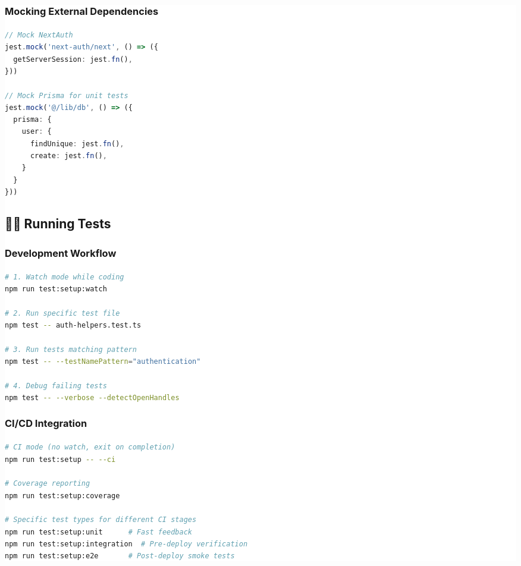 ### Mocking External Dependencies

```typescript
// Mock NextAuth
jest.mock('next-auth/next', () => ({
  getServerSession: jest.fn(),
}))

// Mock Prisma for unit tests
jest.mock('@/lib/db', () => ({
  prisma: {
    user: {
      findUnique: jest.fn(),
      create: jest.fn(),
    }
  }
}))
```

## 🏃‍♂️ Running Tests

### Development Workflow

```bash
# 1. Watch mode while coding
npm run test:setup:watch

# 2. Run specific test file
npm test -- auth-helpers.test.ts

# 3. Run tests matching pattern
npm test -- --testNamePattern="authentication"

# 4. Debug failing tests
npm test -- --verbose --detectOpenHandles
```

### CI/CD Integration

```bash
# CI mode (no watch, exit on completion)
npm run test:setup -- --ci

# Coverage reporting
npm run test:setup:coverage

# Specific test types for different CI stages
npm run test:setup:unit      # Fast feedback
npm run test:setup:integration  # Pre-deploy verification
npm run test:setup:e2e       # Post-deploy smoke tests
```
